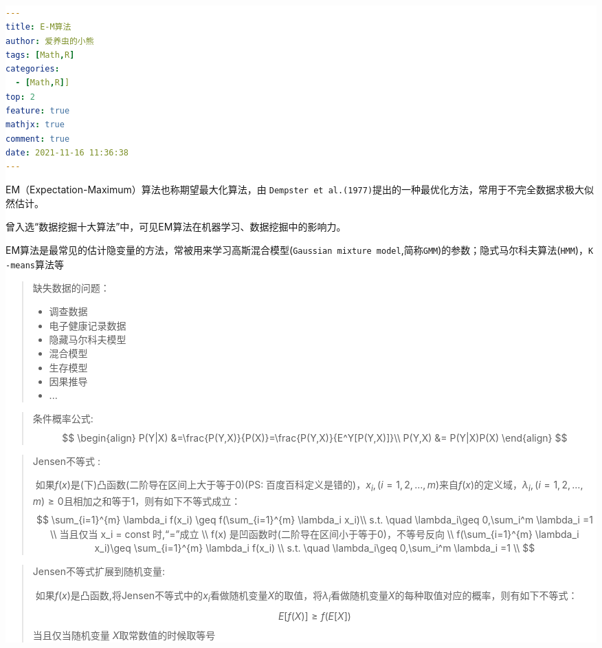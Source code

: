 ```yaml
---
title: E-M算法
author: 爱养虫的小熊
tags: [Math,R]
categories:
  - [Math,R]]
top: 2
feature: true
mathjx: true
comment: true
date: 2021-11-16 11:36:38
---
```


EM（Expectation-Maximum）算法也称期望最大化算法，由 `Dempster et al.(1977)`提出的一种最优化方法，常用于不完全数据求极大似然估计。

曾入选“数据挖掘十大算法”中，可见EM算法在机器学习、数据挖掘中的影响力。

EM算法是最常见的估计隐变量的方法，常被用来学习高斯混合模型(`Gaussian mixture model`,简称`GMM`)的参数；隐式马尔科夫算法(`HMM`)，`K-means`算法等

>缺失数据的问题：
>
>- 调查数据
>- 电子健康记录数据
>- 隐藏马尔科夫模型
>- 混合模型
>- 生存模型
>- 因果推导
>- ...



> 条件概率公式:
> $$
> \begin{align}
> P(Y|X) &=\frac{P(Y,X)}{P(X)}=\frac{P(Y,X)}{E^Y[P(Y,X)]}\\
> P(Y,X) &= P(Y|X)P(X)
> \end{align}
> $$

> <span id = "Jensen不等式">Jensen不等式 </span>:
>
> ​	如果$f(x)$是(下)凸函数(二阶导在区间上大于等于0)(PS: 百度百科定义是错的)，$x_i,(i=1, 2,…, m)$来自$f(x)$的定义域，$λ_i,(i=1, 2,…, m) \geq 0$且相加之和等于$1$，则有如下不等式成立： 
> $$
> \sum_{i=1}^{m} \lambda_i f(x_i) \geq f(\sum_{i=1}^{m} \lambda_i x_i)\\
> s.t. \quad \lambda_i\geq 0,\sum_i^m \lambda_i =1 \\
> 当且仅当 x_i = const 时,“=”成立 \\
> f(x) 是凹函数时(二阶导在区间小于等于0)，不等号反向 \\
> f(\sum_{i=1}^{m} \lambda_i x_i)\geq \sum_{i=1}^{m} \lambda_i f(x_i) \\
> s.t. \quad \lambda_i\geq 0,\sum_i^m \lambda_i =1 \\
> $$

> Jensen不等式扩展到随机变量:
>
> ​	如果$f(x)$是凸函数,将Jensen不等式中的$x_i$看做随机变量$X$的取值，将$\lambda_i$看做随机变量$X$的每种取值对应的概率，则有如下不等式：
> $$
> E[f(X)] \geq f(E[X])
> $$
> ​	当且仅当随机变量 $X$取常数值的时候取等号
